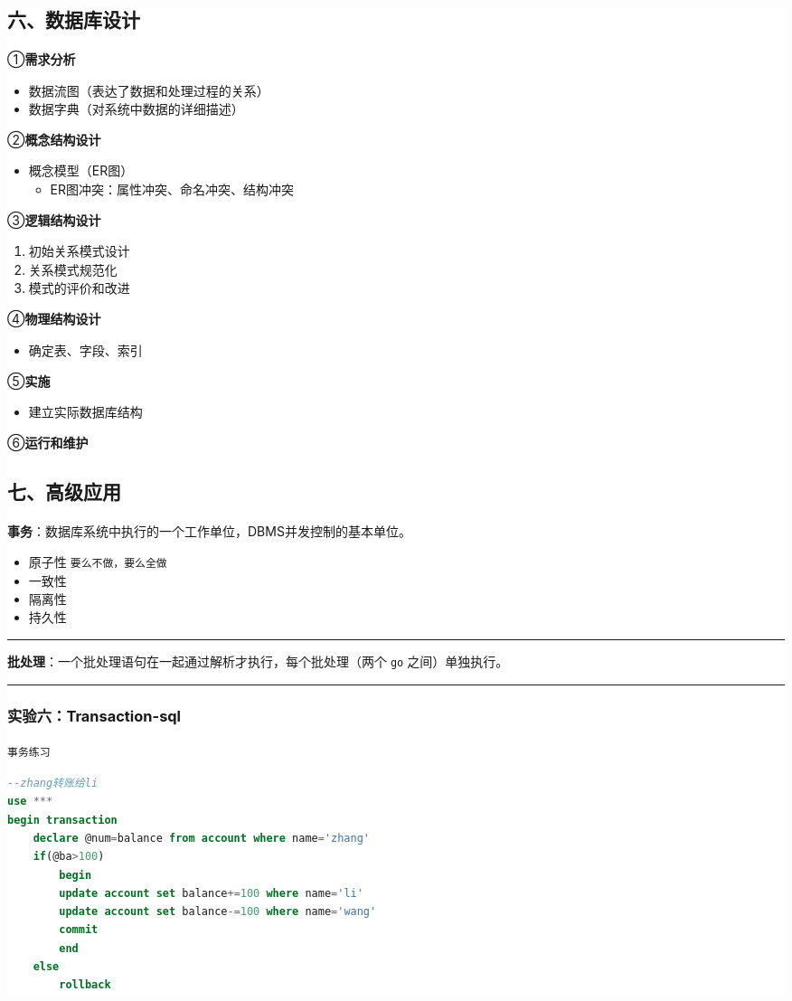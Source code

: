 
## 六、数据库设计

①**需求分析**
- 数据流图（表达了数据和处理过程的关系）
- 数据字典（对系统中数据的详细描述）
  
②**概念结构设计**
- 概念模型（ER图）
  - ER图冲突：属性冲突、命名冲突、结构冲突
  

③**逻辑结构设计**
1. 初始关系模式设计
2. 关系模式规范化
3. 模式的评价和改进

④**物理结构设计**
- 确定表、字段、索引

⑤**实施**
- 建立实际数据库结构

⑥**运行和维护**

## 七、高级应用


**事务**：数据库系统中执行的一个工作单位，DBMS并发控制的基本单位。
- 原子性 `要么不做，要么全做`
- 一致性
- 隔离性
- 持久性

--------------------

**批处理**：一个批处理语句在一起通过解析才执行，每个批处理（两个 `go` 之间）单独执行。

--------------------

### 实验六：Transaction-sql

`事务练习`
```sql
--zhang转账给li
use ***
begin transaction
	declare @num=balance from account where name='zhang'
	if(@ba>100)
		begin
		update account set balance+=100 where name='li'
		update account set balance-=100 where name='wang'
		commit
		end
	else
		rollback
```

